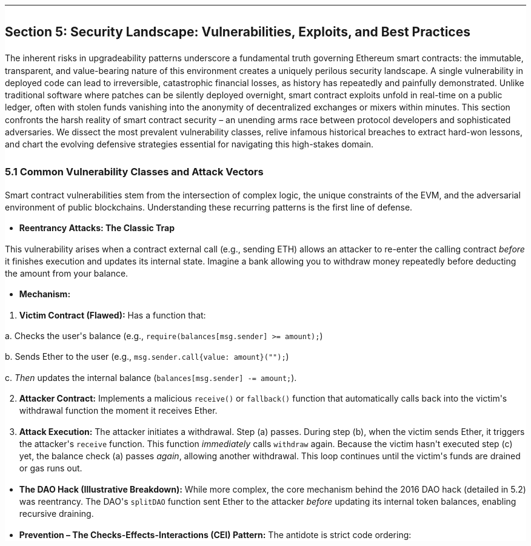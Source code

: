 

---





## Section 5: Security Landscape: Vulnerabilities, Exploits, and Best Practices

The inherent risks in upgradeability patterns underscore a fundamental truth governing Ethereum smart contracts: the immutable, transparent, and value-bearing nature of this environment creates a uniquely perilous security landscape. A single vulnerability in deployed code can lead to irreversible, catastrophic financial losses, as history has repeatedly and painfully demonstrated. Unlike traditional software where patches can be silently deployed overnight, smart contract exploits unfold in real-time on a public ledger, often with stolen funds vanishing into the anonymity of decentralized exchanges or mixers within minutes. This section confronts the harsh reality of smart contract security – an unending arms race between protocol developers and sophisticated adversaries. We dissect the most prevalent vulnerability classes, relive infamous historical breaches to extract hard-won lessons, and chart the evolving defensive strategies essential for navigating this high-stakes domain.

### 5.1 Common Vulnerability Classes and Attack Vectors

Smart contract vulnerabilities stem from the intersection of complex logic, the unique constraints of the EVM, and the adversarial environment of public blockchains. Understanding these recurring patterns is the first line of defense.

*   **Reentrancy Attacks: The Classic Trap**

This vulnerability arises when a contract external call (e.g., sending ETH) allows an attacker to re-enter the calling contract *before* it finishes execution and updates its internal state. Imagine a bank allowing you to withdraw money repeatedly before deducting the amount from your balance.

*   **Mechanism:**

1.  **Victim Contract (Flawed):** Has a function that:

a.  Checks the user's balance (e.g., `require(balances[msg.sender] >= amount);`)

b.  Sends Ether to the user (e.g., `msg.sender.call{value: amount}("");`)

c.  *Then* updates the internal balance (`balances[msg.sender] -= amount;`).

2.  **Attacker Contract:** Implements a malicious `receive()` or `fallback()` function that automatically calls back into the victim's withdrawal function the moment it receives Ether.

3.  **Attack Execution:** The attacker initiates a withdrawal. Step (a) passes. During step (b), when the victim sends Ether, it triggers the attacker's `receive` function. This function *immediately* calls `withdraw` again. Because the victim hasn't executed step (c) yet, the balance check (a) passes *again*, allowing another withdrawal. This loop continues until the victim's funds are drained or gas runs out.

*   **The DAO Hack (Illustrative Breakdown):** While more complex, the core mechanism behind the 2016 DAO hack (detailed in 5.2) was reentrancy. The DAO's `splitDAO` function sent Ether to the attacker *before* updating its internal token balances, enabling recursive draining.

*   **Prevention – The Checks-Effects-Interactions (CEI) Pattern:** The antidote is strict code ordering:
